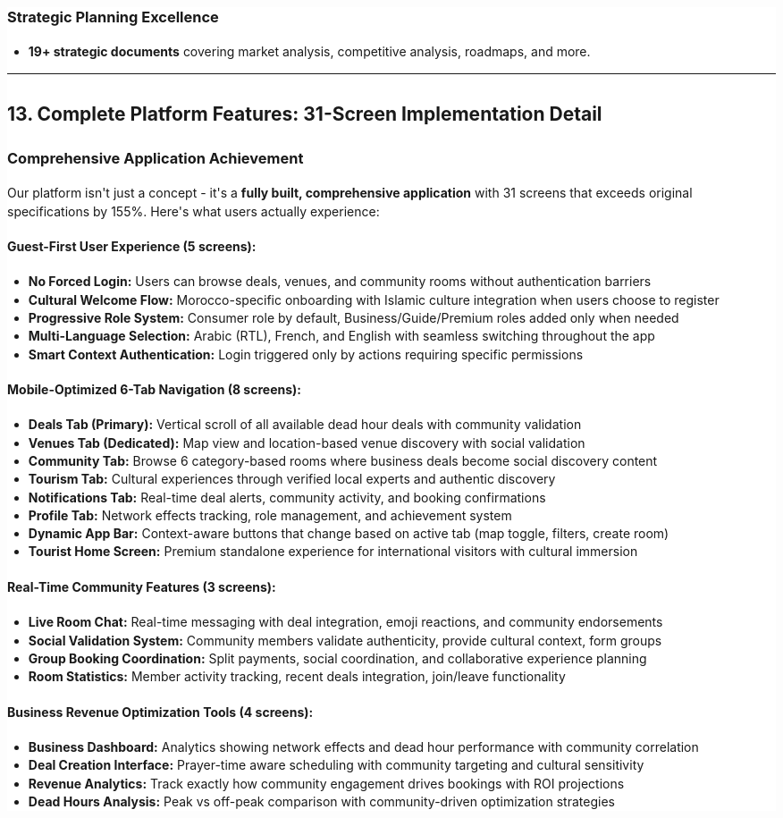 ### Strategic Planning Excellence  
- **19+ strategic documents** covering market analysis, competitive analysis, roadmaps, and more.

---




## 13. Complete Platform Features: 31-Screen Implementation Detail

### Comprehensive Application Achievement
Our platform isn't just a concept - it's a **fully built, comprehensive application** with 31 screens that exceeds original specifications by 155%. Here's what users actually experience:

#### Guest-First User Experience (5 screens):
*   **No Forced Login:** Users can browse deals, venues, and community rooms without authentication barriers
*   **Cultural Welcome Flow:** Morocco-specific onboarding with Islamic culture integration when users choose to register
*   **Progressive Role System:** Consumer role by default, Business/Guide/Premium roles added only when needed
*   **Multi-Language Selection:** Arabic (RTL), French, and English with seamless switching throughout the app
*   **Smart Context Authentication:** Login triggered only by actions requiring specific permissions

#### Mobile-Optimized 6-Tab Navigation (8 screens):
*   **Deals Tab (Primary):** Vertical scroll of all available dead hour deals with community validation
*   **Venues Tab (Dedicated):** Map view and location-based venue discovery with social validation
*   **Community Tab:** Browse 6 category-based rooms where business deals become social discovery content
*   **Tourism Tab:** Cultural experiences through verified local experts and authentic discovery
*   **Notifications Tab:** Real-time deal alerts, community activity, and booking confirmations
*   **Profile Tab:** Network effects tracking, role management, and achievement system
*   **Dynamic App Bar:** Context-aware buttons that change based on active tab (map toggle, filters, create room)
*   **Tourist Home Screen:** Premium standalone experience for international visitors with cultural immersion

#### Real-Time Community Features (3 screens):
*   **Live Room Chat:** Real-time messaging with deal integration, emoji reactions, and community endorsements
*   **Social Validation System:** Community members validate authenticity, provide cultural context, form groups
*   **Group Booking Coordination:** Split payments, social coordination, and collaborative experience planning
*   **Room Statistics:** Member activity tracking, recent deals integration, join/leave functionality

#### Business Revenue Optimization Tools (4 screens):
*   **Business Dashboard:** Analytics showing network effects and dead hour performance with community correlation
*   **Deal Creation Interface:** Prayer-time aware scheduling with community targeting and cultural sensitivity
*   **Revenue Analytics:** Track exactly how community engagement drives bookings with ROI projections
*   **Dead Hours Analysis:** Peak vs off-peak comparison with community-driven optimization strategies
